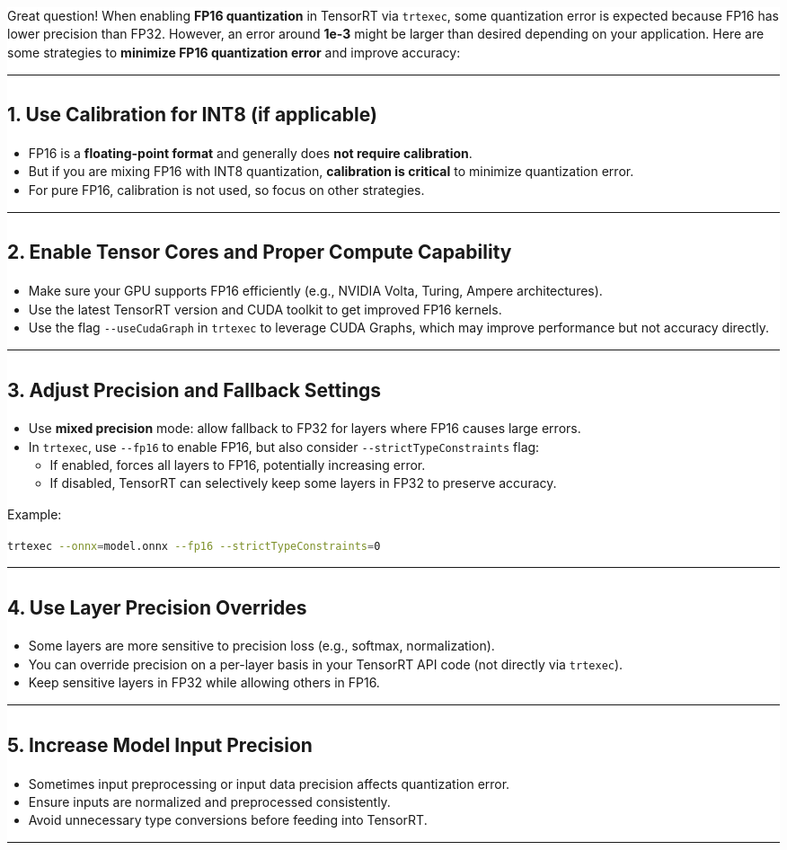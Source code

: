 Great question! When enabling **FP16 quantization** in TensorRT via `trtexec`, some quantization error is expected because FP16 has lower precision than FP32. However, an error around **1e-3** might be larger than desired depending on your application. Here are some strategies to **minimize FP16 quantization error** and improve accuracy:

---

## 1. Use Calibration for INT8 (if applicable)

- FP16 is a **floating-point format** and generally does **not require calibration**.
- But if you are mixing FP16 with INT8 quantization, **calibration is critical** to minimize quantization error.
- For pure FP16, calibration is not used, so focus on other strategies.

---

## 2. Enable Tensor Cores and Proper Compute Capability

- Make sure your GPU supports FP16 efficiently (e.g., NVIDIA Volta, Turing, Ampere architectures).
- Use the latest TensorRT version and CUDA toolkit to get improved FP16 kernels.
- Use the flag `--useCudaGraph` in `trtexec` to leverage CUDA Graphs, which may improve performance but not accuracy directly.

---

## 3. Adjust Precision and Fallback Settings

- Use **mixed precision** mode: allow fallback to FP32 for layers where FP16 causes large errors.
- In `trtexec`, use `--fp16` to enable FP16, but also consider `--strictTypeConstraints` flag:
  - If enabled, forces all layers to FP16, potentially increasing error.
  - If disabled, TensorRT can selectively keep some layers in FP32 to preserve accuracy.

Example:

```bash
trtexec --onnx=model.onnx --fp16 --strictTypeConstraints=0
```

---

## 4. Use Layer Precision Overrides

- Some layers are more sensitive to precision loss (e.g., softmax, normalization).
- You can override precision on a per-layer basis in your TensorRT API code (not directly via `trtexec`).
- Keep sensitive layers in FP32 while allowing others in FP16.

---

## 5. Increase Model Input Precision

- Sometimes input preprocessing or input data precision affects quantization error.
- Ensure inputs are normalized and preprocessed consistently.
- Avoid unnecessary type conversions before feeding into TensorRT.

---